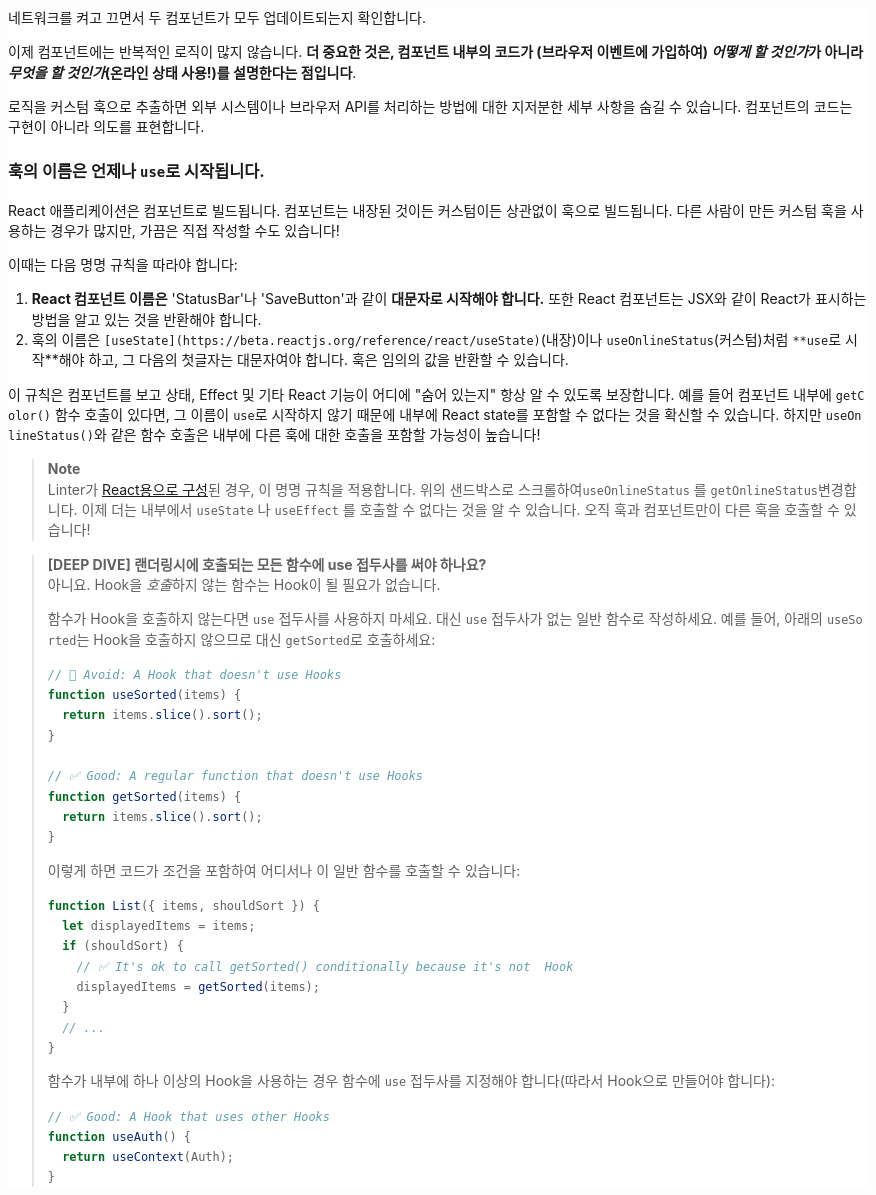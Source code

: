 네트워크를 켜고 끄면서 두 컴포넌트가 모두 업데이트되는지 확인합니다.

이제 컴포넌트에는 반복적인 로직이 많지 않습니다. **더 중요한 것은, 컴포넌트 내부의 코드가 (브라우저 이벤트에 가입하여) *어떻게 할 것인가*가 아니라 _무엇을 할 것인가_(온라인 상태 사용!)를 설명한다는 점입니다**.

로직을 커스텀 훅으로 추출하면 외부 시스템이나 브라우저 API를 처리하는 방법에 대한 지저분한 세부 사항을 숨길 수 있습니다. 컴포넌트의 코드는 구현이 아니라 의도를 표현합니다.

### 훅의 이름은 언제나 `use`로 시작됩니다.

React 애플리케이션은 컴포넌트로 빌드됩니다. 컴포넌트는 내장된 것이든 커스텀이든 상관없이 훅으로 빌드됩니다. 다른 사람이 만든 커스텀 훅을 사용하는 경우가 많지만, 가끔은 직접 작성할 수도 있습니다!

이때는 다음 명명 규칙을 따라야 합니다:

1.  **React 컴포넌트 이름은** 'StatusBar'나 'SaveButton'과 같이 **대문자로 시작해야 합니다.** 또한 React 컴포넌트는 JSX와 같이 React가 표시하는 방법을 알고 있는 것을 반환해야 합니다.
2.  훅의 이름은 `[useState](https://beta.reactjs.org/reference/react/useState)`(내장)이나 `useOnlineStatus`(커스텀)처럼 `**use`로 시작\*\*해야 하고, 그 다음의 첫글자는 대문자여야 합니다. 훅은 임의의 값을 반환할 수 있습니다.

이 규칙은 컴포넌트를 보고 상태, Effect 및 기타 React 기능이 어디에 "숨어 있는지" 항상 알 수 있도록 보장합니다. 예를 들어 컴포넌트 내부에 `getColor()` 함수 호출이 있다면, 그 이름이 `use`로 시작하지 않기 때문에 내부에 React state를 포함할 수 없다는 것을 확신할 수 있습니다. 하지만 `useOnlineStatus()`와 같은 함수 호출은 내부에 다른 훅에 대한 호출을 포함할 가능성이 높습니다!

> **Note**  
> Linter가 [React용으로 구성](https://www.notion.so/ddb6a3d0be4246b5bd411dfae7b3e9e9)된 경우, 이 명명 규칙을 적용합니다. 위의 샌드박스로 스크롤하여`useOnlineStatus` 를 `getOnlineStatus`변경합니다. 이제 더는 내부에서 `useState` 나 `useEffect` 를 호출할 수 없다는 것을 알 수 있습니다. 오직 훅과 컴포넌트만이 다른 훅을 호출할 수 있습니다!

> **[DEEP DIVE] 랜더링시에 호출되는 모든 함수에 use 접두사를 써야 하나요?**  
> 아니요. Hook을 *호출*하지 않는 함수는 Hook이 될 필요가 없습니다.
>
> 함수가 Hook을 호출하지 않는다면 `use` 접두사를 사용하지 마세요. 대신 `use` 접두사가 없는 일반 함수로 작성하세요. 예를 들어, 아래의 `useSorted`는 Hook을 호출하지 않으므로 대신 `getSorted`로 호출하세요:
>
> ```javascript
> // 🔴 Avoid: A Hook that doesn't use Hooks
> function useSorted(items) {
>   return items.slice().sort();
> }
>
> // ✅ Good: A regular function that doesn't use Hooks
> function getSorted(items) {
>   return items.slice().sort();
> }
> ```
>
> 이렇게 하면 코드가 조건을 포함하여 어디서나 이 일반 함수를 호출할 수 있습니다:
>
> ```javascript
> function List({ items, shouldSort }) {
>   let displayedItems = items;
>   if (shouldSort) {
>     // ✅ It's ok to call getSorted() conditionally because it's not  Hook
>     displayedItems = getSorted(items);
>   }
>   // ...
> }
> ```
>
> 함수가 내부에 하나 이상의 Hook을 사용하는 경우 함수에 `use` 접두사를 지정해야 합니다(따라서 Hook으로 만들어야 합니다):
>
> ```javascript
> // ✅ Good: A Hook that uses other Hooks
> function useAuth() {
>   return useContext(Auth);
> }
> ```